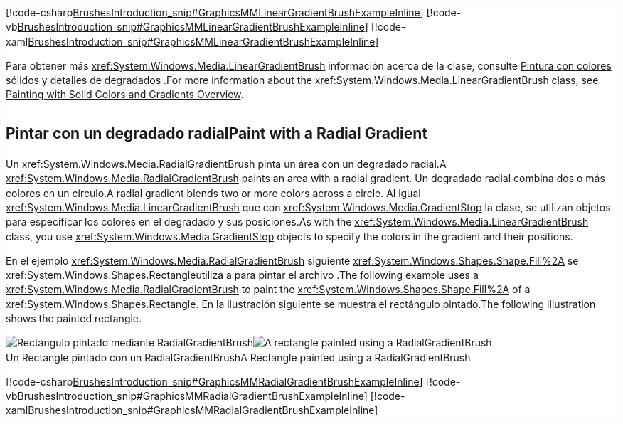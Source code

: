  [!code-csharp[BrushesIntroduction_snip#GraphicsMMLinearGradientBrushExampleInline](~/samples/snippets/csharp/VS_Snippets_Wpf/BrushesIntroduction_snip/CSharp/BrushTypesExample.cs#graphicsmmlineargradientbrushexampleinline)]
 [!code-vb[BrushesIntroduction_snip#GraphicsMMLinearGradientBrushExampleInline](~/samples/snippets/visualbasic/VS_Snippets_Wpf/BrushesIntroduction_snip/visualbasic/brushtypesexample.vb#graphicsmmlineargradientbrushexampleinline)]
 [!code-xaml[BrushesIntroduction_snip#GraphicsMMLinearGradientBrushExampleInline](~/samples/snippets/xaml/VS_Snippets_Wpf/BrushesIntroduction_snip/XAML/BrushTypesExample.xaml#graphicsmmlineargradientbrushexampleinline)]  
  
 <span data-ttu-id="3453f-138">Para obtener más <xref:System.Windows.Media.LinearGradientBrush> información acerca de la clase, consulte [Pintura con colores sólidos y detalles de degradados .](painting-with-solid-colors-and-gradients-overview.md)</span><span class="sxs-lookup"><span data-stu-id="3453f-138">For more information about the <xref:System.Windows.Media.LinearGradientBrush> class, see [Painting with Solid Colors and Gradients Overview](painting-with-solid-colors-and-gradients-overview.md).</span></span>  
  
<a name="paintwithradialgradientbrush"></a>
## <a name="paint-with-a-radial-gradient"></a><span data-ttu-id="3453f-139">Pintar con un degradado radial</span><span class="sxs-lookup"><span data-stu-id="3453f-139">Paint with a Radial Gradient</span></span>  
 <span data-ttu-id="3453f-140">Un <xref:System.Windows.Media.RadialGradientBrush> pinta un área con un degradado radial.</span><span class="sxs-lookup"><span data-stu-id="3453f-140">A <xref:System.Windows.Media.RadialGradientBrush> paints an area with a radial gradient.</span></span> <span data-ttu-id="3453f-141">Un degradado radial combina dos o más colores en un círculo.</span><span class="sxs-lookup"><span data-stu-id="3453f-141">A radial gradient blends two or more colors across a circle.</span></span> <span data-ttu-id="3453f-142">Al igual <xref:System.Windows.Media.LinearGradientBrush> que con <xref:System.Windows.Media.GradientStop> la clase, se utilizan objetos para especificar los colores en el degradado y sus posiciones.</span><span class="sxs-lookup"><span data-stu-id="3453f-142">As with the <xref:System.Windows.Media.LinearGradientBrush> class, you use <xref:System.Windows.Media.GradientStop> objects to specify the colors in the gradient and their positions.</span></span>  
  
 <span data-ttu-id="3453f-143">En el ejemplo <xref:System.Windows.Media.RadialGradientBrush> siguiente <xref:System.Windows.Shapes.Shape.Fill%2A> se <xref:System.Windows.Shapes.Rectangle>utiliza a para pintar el archivo .</span><span class="sxs-lookup"><span data-stu-id="3453f-143">The following example uses a <xref:System.Windows.Media.RadialGradientBrush> to paint the <xref:System.Windows.Shapes.Shape.Fill%2A> of a <xref:System.Windows.Shapes.Rectangle>.</span></span> <span data-ttu-id="3453f-144">En la ilustración siguiente se muestra el rectángulo pintado.</span><span class="sxs-lookup"><span data-stu-id="3453f-144">The following illustration shows the painted rectangle.</span></span>  
  
 <span data-ttu-id="3453f-145">![Rectángulo pintado mediante RadialGradientBrush](./media/graphicsmm-brush-ovw-radialgradientbrush.jpg "graphicsmm_brush_ovw_radialgradientbrush")</span><span class="sxs-lookup"><span data-stu-id="3453f-145">![A rectangle painted using a RadialGradientBrush](./media/graphicsmm-brush-ovw-radialgradientbrush.jpg "graphicsmm_brush_ovw_radialgradientbrush")</span></span>  
<span data-ttu-id="3453f-146">Un Rectangle pintado con un RadialGradientBrush</span><span class="sxs-lookup"><span data-stu-id="3453f-146">A Rectangle painted using a RadialGradientBrush</span></span>  
  
 [!code-csharp[BrushesIntroduction_snip#GraphicsMMRadialGradientBrushExampleInline](~/samples/snippets/csharp/VS_Snippets_Wpf/BrushesIntroduction_snip/CSharp/BrushTypesExample.cs#graphicsmmradialgradientbrushexampleinline)]
 [!code-vb[BrushesIntroduction_snip#GraphicsMMRadialGradientBrushExampleInline](~/samples/snippets/visualbasic/VS_Snippets_Wpf/BrushesIntroduction_snip/visualbasic/brushtypesexample.vb#graphicsmmradialgradientbrushexampleinline)]
 [!code-xaml[BrushesIntroduction_snip#GraphicsMMRadialGradientBrushExampleInline](~/samples/snippets/xaml/VS_Snippets_Wpf/BrushesIntroduction_snip/XAML/BrushTypesExample.xaml#graphicsmmradialgradientbrushexampleinline)]  
  